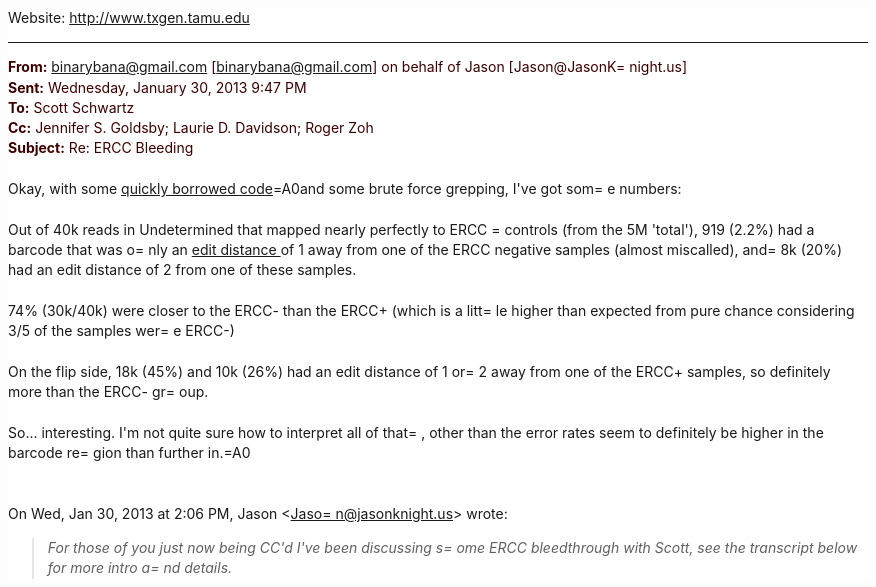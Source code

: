 <div>Website: <a href=3D"https://agrilifepeople.tamu.edu/index.cfm/event/pu=
blicDirectory/WhichEntity/3/whichunit/425/" target=3D"_blank">
http://www.txgen.tamu.edu</a></div>
</div>
</div>
</div>
</div>
</div><div style=3D"font-size:16px;font-family:&#39;Times New Roman&#39;">
<hr>
<div style=3D"direction:ltr"><font face=3D"Tahoma" color=3D"#000000"><div c=
lass=3D"im"><b>From:</b> <a href=3D"mailto:binarybana@gmail.com" target=3D"=
_blank">binarybana@gmail.com</a> [<a href=3D"mailto:binarybana@gmail.com" t=
arget=3D"_blank">binarybana@gmail.com</a>] on behalf of Jason [Jason@JasonK=
night.us]<br>

</div><b>Sent:</b> Wednesday, January 30, 2013 9:47 PM<br>
<b>To:</b> Scott Schwartz<br>
<b>Cc:</b> Jennifer S. Goldsby; Laurie D. Davidson; Roger Zoh<br>
<b>Subject:</b> Re: ERCC Bleeding<br>
</font><br>
</div><div><div class=3D"h5">
<div></div>
<div>
<div dir=3D"ltr">Okay, with some <a href=3D"http://en.wikibooks.org/wiki/Al=
gorithm_implementation/Strings/Levenshtein_distance#Python" target=3D"_blan=
k">
quickly borrowed code</a>=A0and some brute force grepping, I&#39;ve got som=
e numbers:
<div><br>
</div>
<div>Out of 40k reads in Undetermined that mapped nearly perfectly to ERCC =
controls (from the 5M &#39;total&#39;), 919 (2.2%) had a barcode that was o=
nly an
<a href=3D"http://en.wikipedia.org/wiki/Levenshtein_distance" target=3D"_bl=
ank">edit distance
</a>of 1 away from one of the ERCC negative samples (almost miscalled), and=
 8k (20%) had an edit distance of 2 from one of these samples.</div>
<div><br>
</div>
<div>74% (30k/40k) were closer to the ERCC- than the ERCC+ (which is a litt=
le higher than expected from pure chance considering 3/5 of the samples wer=
e ERCC-)</div>
<div><br>
</div>
<div>On the flip side, 18k (45%) and 10k (26%) had an edit distance of 1 or=
 2 away from one of the ERCC+ samples, so definitely more than the ERCC- gr=
oup.</div>
<div><br>
</div>
<div>So... interesting. I&#39;m not quite sure how to interpret all of that=
, other than the error rates seem to definitely be higher in the barcode re=
gion than further in.=A0</div>
</div>
<div class=3D"gmail_extra"><br>
<br>
<div class=3D"gmail_quote">On Wed, Jan 30, 2013 at 2:06 PM, Jason <span dir=
=3D"ltr">&lt;<a href=3D"mailto:Jason@jasonknight.us" target=3D"_blank">Jaso=
n@jasonknight.us</a>&gt;</span> wrote:<br>
<blockquote class=3D"gmail_quote" style=3D"margin:0 0 0 .8ex;border-left:1p=
x #ccc solid;padding-left:1ex">
<div dir=3D"ltr">
<div><i>For those of you just now being CC&#39;d I&#39;ve been discussing s=
ome ERCC bleedthrough with Scott, see the transcript below for more intro a=
nd details.</i></div>